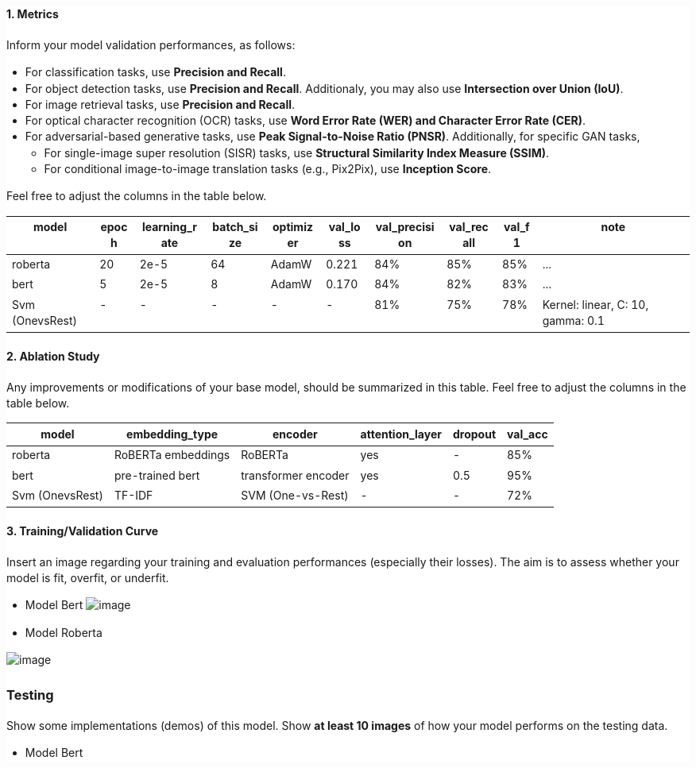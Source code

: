 #### 1. Metrics
Inform your model validation performances, as follows:
- For classification tasks, use **Precision and Recall**.
- For object detection tasks, use **Precision and Recall**. Additionaly, you may also use **Intersection over Union (IoU)**.
- For image retrieval tasks, use **Precision and Recall**.
- For optical character recognition (OCR) tasks, use **Word Error Rate (WER) and Character Error Rate (CER)**.
- For adversarial-based generative tasks, use **Peak Signal-to-Noise Ratio (PNSR)**. Additionally, for specific GAN tasks,
  - For single-image super resolution (SISR) tasks, use **Structural Similarity Index Measure (SSIM)**.
  - For conditional image-to-image translation tasks (e.g., Pix2Pix), use **Inception Score**.

Feel free to adjust the columns in the table below.

| model | epoch | learning_rate | batch_size | optimizer | val_loss | val_precision | val_recall | val_f1 | note | 
| --- | --- | --- | --- | --- | --- | --- | --- | --- | --- |
| roberta | 20 |  2e-5 | 64 | AdamW | 0.221 | 84% | 85% | 85% | ... |
| bert | 5 | 2e-5 | 8 | AdamW | 0.170 | 84% | 82% | 83% | ... |
| Svm (OnevsRest) | - | - | - | - | - | 81% | 75% | 78% | Kernel: linear, C: 10, gamma: 0.1 |

#### 2. Ablation Study
Any improvements or modifications of your base model, should be summarized in this table. Feel free to adjust the columns in the table below.

| model | embedding_type | encoder | attention_layer | dropout | val_acc |
| --- | --- | --- | --- | --- | --- |
| roberta | RoBERTa embeddings | RoBERTa | yes | - | 85% |
| bert | pre-trained bert | transformer encoder |yes | 0.5 | 95% |
| Svm (OnevsRest) | TF-IDF | SVM (One-vs-Rest) | - | - | 72% |


#### 3. Training/Validation Curve
Insert an image regarding your training and evaluation performances (especially their losses). The aim is to assess whether your model is fit, overfit, or underfit.
- Model Bert
  ![image](https://github.com/user-attachments/assets/ecbf73db-e109-40b2-8484-52749b6d5de3)


- Model Roberta
  
 ![image](https://github.com/user-attachments/assets/d016ce4b-c0ad-4d7c-b5c9-7465827cebf5)

### Testing
Show some implementations (demos) of this model. Show **at least 10 images** of how your model performs on the testing data.

- Model Bert
